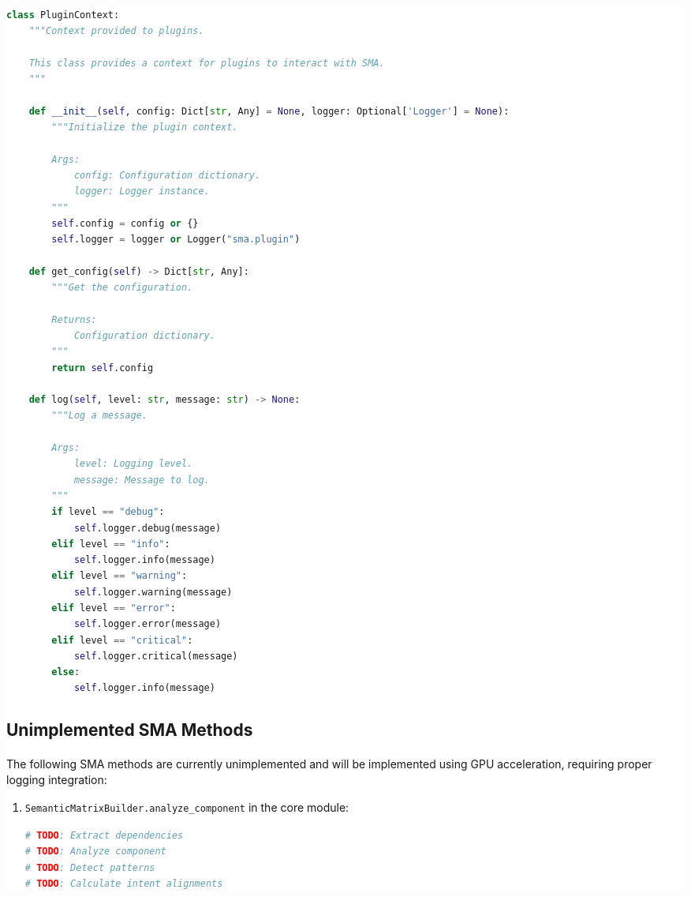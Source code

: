 ```python
class PluginContext:
    """Context provided to plugins.

    This class provides a context for plugins to interact with SMA.
    """

    def __init__(self, config: Dict[str, Any] = None, logger: Optional['Logger'] = None):
        """Initialize the plugin context.

        Args:
            config: Configuration dictionary.
            logger: Logger instance.
        """
        self.config = config or {}
        self.logger = logger or Logger("sma.plugin")

    def get_config(self) -> Dict[str, Any]:
        """Get the configuration.

        Returns:
            Configuration dictionary.
        """
        return self.config

    def log(self, level: str, message: str) -> None:
        """Log a message.

        Args:
            level: Logging level.
            message: Message to log.
        """
        if level == "debug":
            self.logger.debug(message)
        elif level == "info":
            self.logger.info(message)
        elif level == "warning":
            self.logger.warning(message)
        elif level == "error":
            self.logger.error(message)
        elif level == "critical":
            self.logger.critical(message)
        else:
            self.logger.info(message)
```

## Unimplemented SMA Methods

The following SMA methods are currently unimplemented and will be implemented using GPU acceleration, requiring proper logging integration:

1. `SemanticMatrixBuilder.analyze_component` in the core module:
   ```python
   # TODO: Extract dependencies
   # TODO: Analyze component
   # TODO: Detect patterns
   # TODO: Calculate intent alignments
   ```
